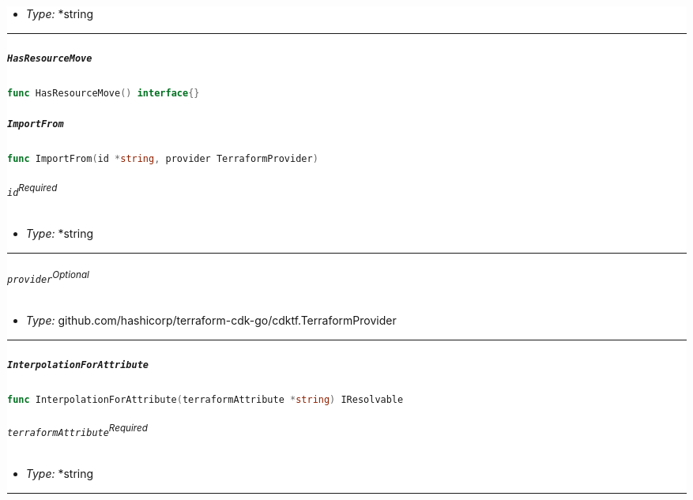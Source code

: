 - *Type:* *string

---

##### `HasResourceMove` <a name="HasResourceMove" id="rhizo-co-terraform-provider-oci.dataSafeGenerateOnPremConnectorConfiguration.DataSafeGenerateOnPremConnectorConfiguration.hasResourceMove"></a>

```go
func HasResourceMove() interface{}
```

##### `ImportFrom` <a name="ImportFrom" id="rhizo-co-terraform-provider-oci.dataSafeGenerateOnPremConnectorConfiguration.DataSafeGenerateOnPremConnectorConfiguration.importFrom"></a>

```go
func ImportFrom(id *string, provider TerraformProvider)
```

###### `id`<sup>Required</sup> <a name="id" id="rhizo-co-terraform-provider-oci.dataSafeGenerateOnPremConnectorConfiguration.DataSafeGenerateOnPremConnectorConfiguration.importFrom.parameter.id"></a>

- *Type:* *string

---

###### `provider`<sup>Optional</sup> <a name="provider" id="rhizo-co-terraform-provider-oci.dataSafeGenerateOnPremConnectorConfiguration.DataSafeGenerateOnPremConnectorConfiguration.importFrom.parameter.provider"></a>

- *Type:* github.com/hashicorp/terraform-cdk-go/cdktf.TerraformProvider

---

##### `InterpolationForAttribute` <a name="InterpolationForAttribute" id="rhizo-co-terraform-provider-oci.dataSafeGenerateOnPremConnectorConfiguration.DataSafeGenerateOnPremConnectorConfiguration.interpolationForAttribute"></a>

```go
func InterpolationForAttribute(terraformAttribute *string) IResolvable
```

###### `terraformAttribute`<sup>Required</sup> <a name="terraformAttribute" id="rhizo-co-terraform-provider-oci.dataSafeGenerateOnPremConnectorConfiguration.DataSafeGenerateOnPremConnectorConfiguration.interpolationForAttribute.parameter.terraformAttribute"></a>

- *Type:* *string

---